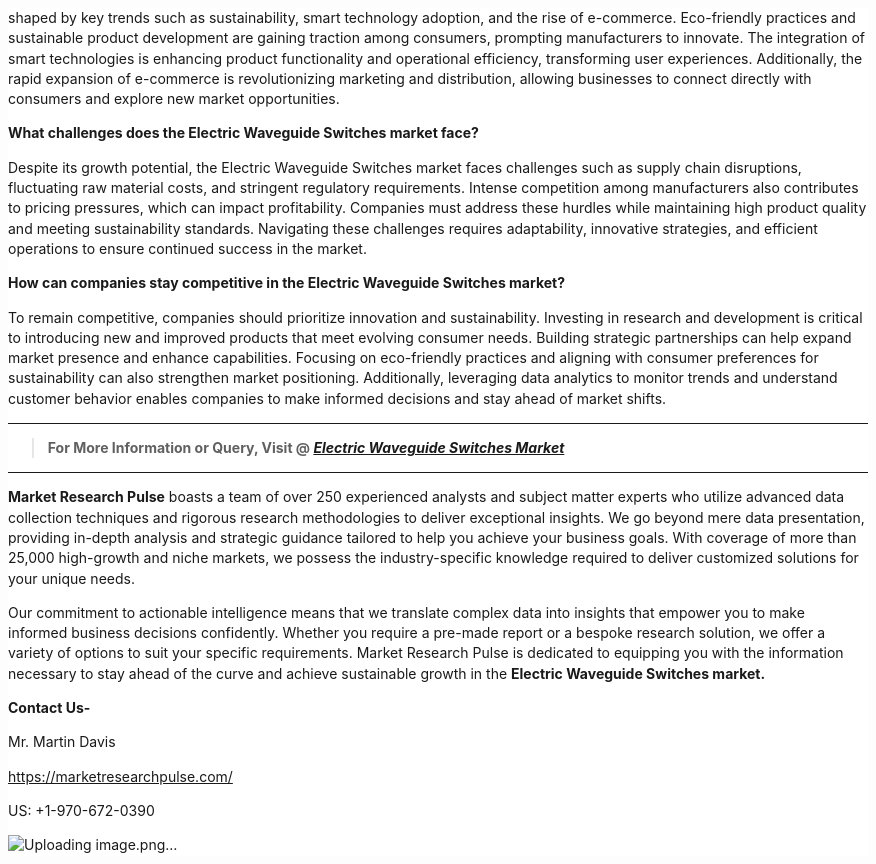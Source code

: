 shaped by key trends such as sustainability, smart technology adoption, and the rise of e-commerce. Eco-friendly practices and sustainable product development are gaining traction among consumers, prompting manufacturers to innovate. The integration of smart technologies is enhancing product functionality and operational efficiency, transforming user experiences. Additionally, the rapid expansion of e-commerce is revolutionizing marketing and distribution, allowing businesses to connect directly with consumers and explore new market opportunities.</p><p><strong>What challenges does the Electric Waveguide Switches market face?</strong></p><p>Despite its growth potential, the Electric Waveguide Switches market faces challenges such as supply chain disruptions, fluctuating raw material costs, and stringent regulatory requirements. Intense competition among manufacturers also contributes to pricing pressures, which can impact profitability. Companies must address these hurdles while maintaining high product quality and meeting sustainability standards. Navigating these challenges requires adaptability, innovative strategies, and efficient operations to ensure continued success in the market.</p><p><strong>How can companies stay competitive in the Electric Waveguide Switches market?</strong></p><p>To remain competitive, companies should prioritize innovation and sustainability. Investing in research and development is critical to introducing new and improved products that meet evolving consumer needs. Building strategic partnerships can help expand market presence and enhance capabilities. Focusing on eco-friendly practices and aligning with consumer preferences for sustainability can also strengthen market positioning. Additionally, leveraging data analytics to monitor trends and understand customer behavior enables companies to make informed decisions and stay ahead of market shifts.</p><hr /><blockquote><p><strong>For More Information or Query, Visit @&nbsp;<em><a href="https://marketresearchpulse.com/report/48604/electric-waveguide-switches-market?utm_source=Linkedin&utm_medium=019">Electric Waveguide Switches Market</a></em></strong></p></blockquote><hr /><p><strong>Market Research Pulse</strong> boasts a team of over 250 experienced analysts and subject matter experts who utilize advanced data collection techniques and rigorous research methodologies to deliver exceptional insights. We go beyond mere data presentation, providing in-depth analysis and strategic guidance tailored to help you achieve your business goals. With coverage of more than 25,000 high-growth and niche markets, we possess the industry-specific knowledge required to deliver customized solutions for your unique needs.</p><p>Our commitment to actionable intelligence means that we translate complex data into insights that empower you to make informed business decisions confidently. Whether you require a pre-made report or a bespoke research solution, we offer a variety of options to suit your specific requirements. Market Research Pulse is dedicated to equipping you with the information necessary to stay ahead of the curve and achieve sustainable growth in the <strong>Electric Waveguide Switches market.</strong></p><p><strong>Contact Us-</strong></p><p>Mr. Martin Davis</p><p>https://marketresearchpulse.com/</p><p>US: +1-970-672-0390</p>
![Uploading image.png…]()
